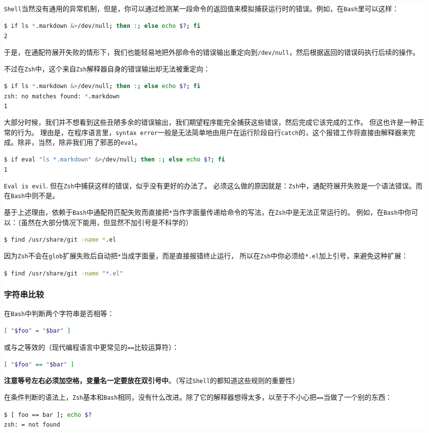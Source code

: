 `Shell`当然没有通用的异常机制，但是，你可以通过检测某一段命令的返回值来模拟捕获运行时的错误。例如，在`Bash`里可以这样：

```bash
$ if ls *.markdown &>/dev/null; then :; else echo $?; fi
2
```

于是，在通配符展开失败的情形下，我们也能轻易地把外部命令的错误输出重定向到`/dev/null`，然后根据返回的错误码执行后续的操作。

不过在`Zsh`中，这个来自`Zsh`解释器自身的错误输出却无法被重定向：

```zsh
$ if ls *.markdown &>/dev/null; then :; else echo $?; fi
zsh: no matches found: *.markdown
1
```

大部分时候，我们并不想看到这些丑陋多余的错误输出，我们期望程序能完全捕获这些错误，然后完成它该完成的工作。
但这也许是一种正常的行为。
理由是，在程序语言里，`syntax error`一般是无法简单地由用户在运行阶段自行`catch`的，这个报错工作将直接由解释器来完成。除非，当然，除非我们用了邪恶的`eval`。

```zsh
$ if eval "ls *.markdown" &>/dev/null; then :; else echo $?; fi
1
```

`Eval is evil`. 但在`Zsh`中捕获这样的错误，似乎没有更好的办法了。
必须这么做的原因就是：`Zsh`中，通配符展开失败是一个语法错误。而在`Bash`中则不是。

基于上述理由，依赖于`Bash`中通配符匹配失败而直接把`*`当作字面量传递给命令的写法，在`Zsh`中是无法正常运行的。
例如，在`Bash`中你可以：（虽然在大部分情况下能用，但显然不加引号是不科学的）

```bash
$ find /usr/share/git -name *.el
```

因为`Zsh`不会在`glob`扩展失败后自动把`*`当成字面量，而是直接报错终止运行，
所以在`Zsh`中你必须给`*.el`加上引号，来避免这种扩展：

```bash
$ find /usr/share/git -name "*.el"
```

### 字符串比较

在`Bash`中判断两个字符串是否相等：

```bash
[ "$foo" = "$bar" ]
```

或与之等效的（现代编程语言中更常见的`==`比较运算符）：

```bash
[ "$foo" == "$bar" ]
```

**注意等号左右必须加空格，变量名一定要放在双引号中**。（写过`Shell`的都知道这些规则的重要性）

在条件判断的语法上，`Zsh`基本和`Bash`相同，没有什么改进。除了它的解释器想得太多，以至于不小心把`==`当做了一个别的东西：

```bash
$ [ foo == bar ]; echo $?
zsh: = not found
```


[Zsh和Bash究竟有何不同]: https://blog.csdn.net/lixinze779/article/details/81012318
[Zsh和Bash，究竟有何不同 坑很深]: https://www.xshell.net/shell/bash_zsh.html
[应该知道的Linux技巧]: https://coolshell.cn/articles/8883.html
[28个Unix/Linux的命令行神器]: https://coolshell.cn/articles/7829.html